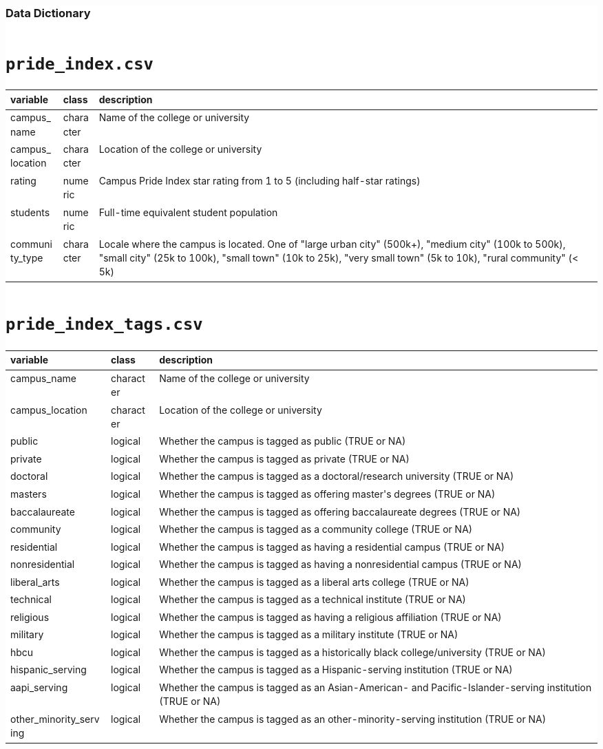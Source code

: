 ### Data Dictionary

# `pride_index.csv`

|variable        |class     |description     |
|:---------------|:---------|:---------------|
|campus_name     |character |Name of the college or university |
|campus_location |character |Location of the college or university |
|rating          |numeric   |Campus Pride Index star rating from 1 to 5 (including half-star ratings) |
|students        |numeric   |Full-time equivalent student population |
|community_type  |character |Locale where the campus is located. One of "large urban city" (500k+), "medium city" (100k to 500k), "small city" (25k to 100k), "small town" (10k to 25k), "very small town" (5k to 10k), "rural community" (< 5k) |

# `pride_index_tags.csv`

|variable               |class     |description            |
|:----------------------|:---------|:----------------------|
|campus_name            |character |Name of the college or university |
|campus_location        |character |Location of the college or university |
|public                 |logical   |Whether the campus is tagged as public (TRUE or NA) |
|private                |logical   |Whether the campus is tagged as private (TRUE or NA) |
|doctoral               |logical   |Whether the campus is tagged as a doctoral/research university (TRUE or NA) |
|masters                |logical   |Whether the campus is tagged as offering master's degrees (TRUE or NA) |
|baccalaureate          |logical   |Whether the campus is tagged as offering baccalaureate degrees (TRUE or NA) |
|community              |logical   |Whether the campus is tagged as a community college (TRUE or NA) |
|residential            |logical   |Whether the campus is tagged as having a residential campus (TRUE or NA) |
|nonresidential         |logical   |Whether the campus is tagged as having a nonresidential campus (TRUE or NA) |
|liberal_arts           |logical   |Whether the campus is tagged as a liberal arts college (TRUE or NA) |
|technical              |logical   |Whether the campus is tagged as a technical institute (TRUE or NA) |
|religious              |logical   |Whether the campus is tagged as having a religious affiliation (TRUE or NA) |
|military               |logical   |Whether the campus is tagged as a military institute (TRUE or NA) |
|hbcu                   |logical   |Whether the campus is tagged as a historically black college/university (TRUE or NA) |
|hispanic_serving       |logical   |Whether the campus is tagged as a Hispanic-serving institution (TRUE or NA) |
|aapi_serving           |logical   |Whether the campus is tagged as an Asian-American- and Pacific-Islander-serving institution (TRUE or NA) |
|other_minority_serving |logical   |Whether the campus is tagged as an other-minority-serving institution (TRUE or NA) |
